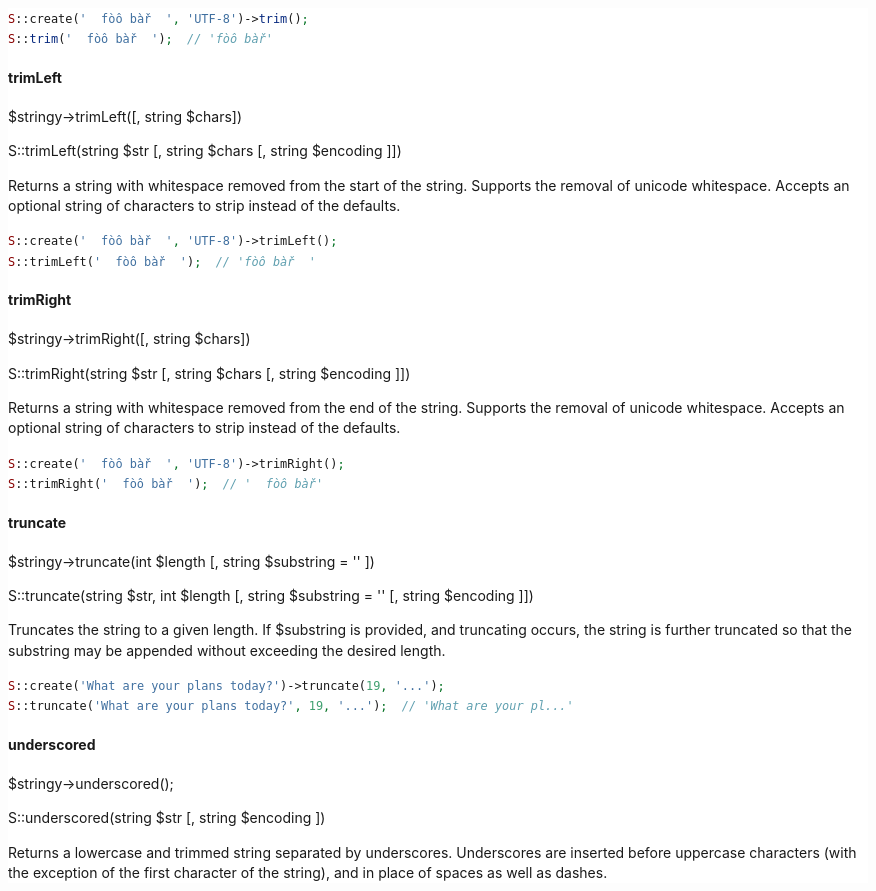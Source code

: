 ```php
S::create('  fòô bàř  ', 'UTF-8')->trim();
S::trim('  fòô bàř  ');  // 'fòô bàř'
```

#### trimLeft

$stringy->trimLeft([, string $chars])

S::trimLeft(string $str [, string $chars [, string $encoding ]])

Returns a string with whitespace removed from the start of the string.
Supports the removal of unicode whitespace. Accepts an optional
string of characters to strip instead of the defaults.

```php
S::create('  fòô bàř  ', 'UTF-8')->trimLeft();
S::trimLeft('  fòô bàř  ');  // 'fòô bàř  '
```

#### trimRight

$stringy->trimRight([, string $chars])

S::trimRight(string $str [, string $chars [, string $encoding ]])

Returns a string with whitespace removed from the end of the string.
Supports the removal of unicode whitespace. Accepts an optional
string of characters to strip instead of the defaults.

```php
S::create('  fòô bàř  ', 'UTF-8')->trimRight();
S::trimRight('  fòô bàř  ');  // '  fòô bàř'
```

#### truncate

$stringy->truncate(int $length [, string $substring = '' ])

S::truncate(string $str, int $length [, string $substring = '' [, string $encoding ]])

Truncates the string to a given length. If $substring is provided, and
truncating occurs, the string is further truncated so that the substring
may be appended without exceeding the desired length.

```php
S::create('What are your plans today?')->truncate(19, '...');
S::truncate('What are your plans today?', 19, '...');  // 'What are your pl...'
```

#### underscored

$stringy->underscored();

S::underscored(string $str [, string $encoding ])

Returns a lowercase and trimmed string separated by underscores.
Underscores are inserted before uppercase characters (with the exception
of the first character of the string), and in place of spaces as well as dashes.
